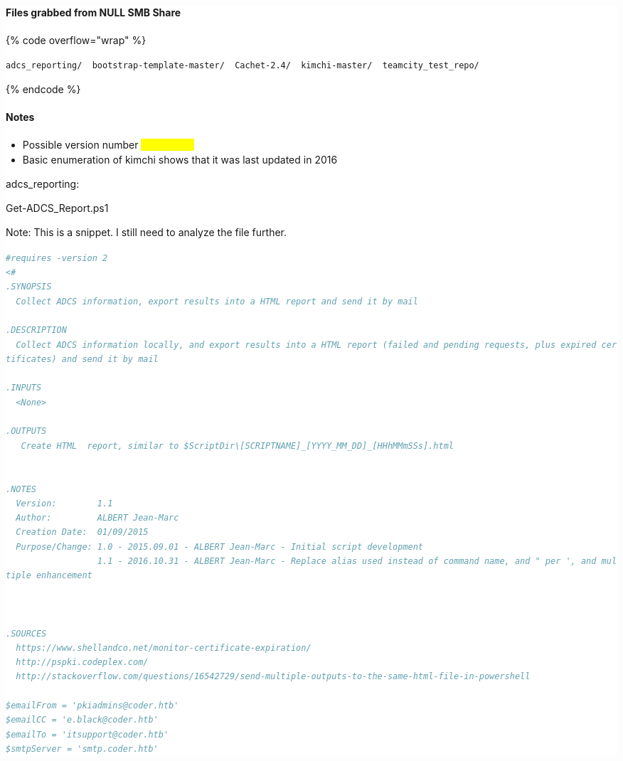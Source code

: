 #### Files grabbed from NULL SMB Share

{% code overflow="wrap" %}
```
adcs_reporting/  bootstrap-template-master/  Cachet-2.4/  kimchi-master/  teamcity_test_repo/
```
{% endcode %}

#### Notes

* Possible version number <mark style="color:yellow;">Cachet-2.4</mark>
* Basic enumeration of kimchi shows that it was last updated in 2016

adcs\_reporting:

Get-ADCS\_Report.ps1

Note: This is a snippet. I still need to analyze the file further.

```powershell
#requires -version 2
<#
.SYNOPSIS
  Collect ADCS information, export results into a HTML report and send it by mail

.DESCRIPTION
  Collect ADCS information locally, and export results into a HTML report (failed and pending requests, plus expired certificates) and send it by mail

.INPUTS
  <None>

.OUTPUTS
   Create HTML  report, similar to $ScriptDir\[SCRIPTNAME]_[YYYY_MM_DD]_[HHhMMmSSs].html
   
   
.NOTES
  Version:        1.1
  Author:         ALBERT Jean-Marc
  Creation Date:  01/09/2015
  Purpose/Change: 1.0 - 2015.09.01 - ALBERT Jean-Marc - Initial script development
                  1.1 - 2016.10.31 - ALBERT Jean-Marc - Replace alias used instead of command name, and " per ', and multiple enhancement


  
.SOURCES
  https://www.shellandco.net/monitor-certificate-expiration/
  http://pspki.codeplex.com/
  http://stackoverflow.com/questions/16542729/send-multiple-outputs-to-the-same-html-file-in-powershell

$emailFrom = 'pkiadmins@coder.htb'
$emailCC = 'e.black@coder.htb'
$emailTo = 'itsupport@coder.htb'
$smtpServer = 'smtp.coder.htb'

```
